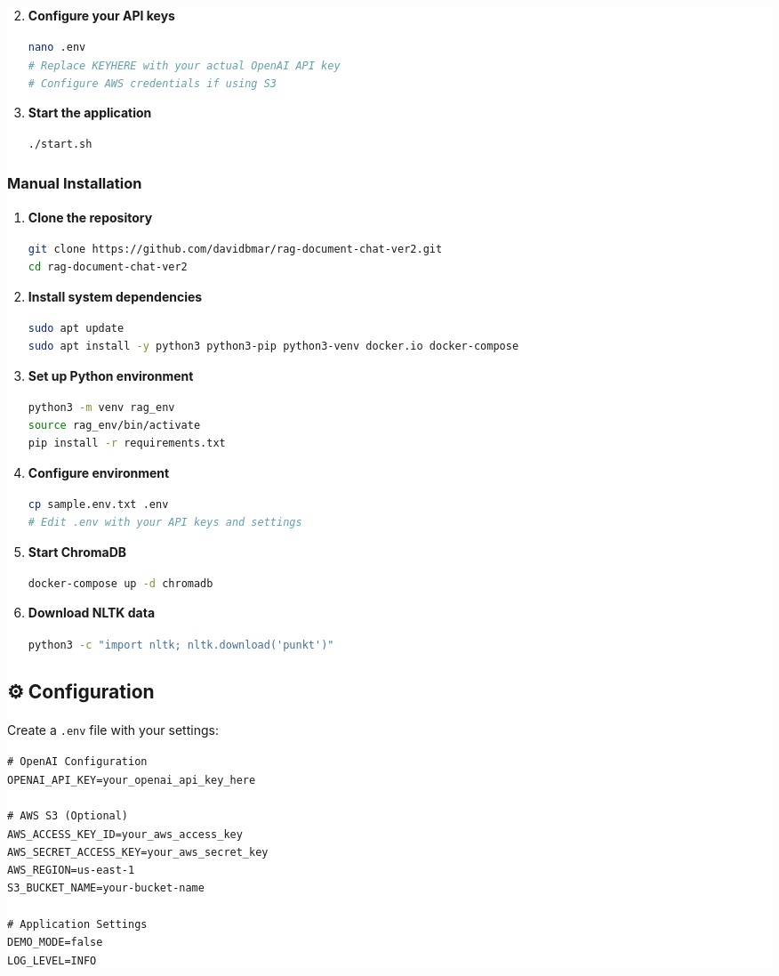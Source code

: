 2. **Configure your API keys**
   ```bash
   nano .env
   # Replace KEYHERE with your actual OpenAI API key
   # Configure AWS credentials if using S3
   ```

3. **Start the application**
   ```bash
   ./start.sh
   ```

### Manual Installation

1. **Clone the repository**
   ```bash
   git clone https://github.com/davidbmar/rag-document-chat-ver2.git
   cd rag-document-chat-ver2
   ```

2. **Install system dependencies**
   ```bash
   sudo apt update
   sudo apt install -y python3 python3-pip python3-venv docker.io docker-compose
   ```

3. **Set up Python environment**
   ```bash
   python3 -m venv rag_env
   source rag_env/bin/activate
   pip install -r requirements.txt
   ```

4. **Configure environment**
   ```bash
   cp sample.env.txt .env
   # Edit .env with your API keys and settings
   ```

5. **Start ChromaDB**
   ```bash
   docker-compose up -d chromadb
   ```

6. **Download NLTK data**
   ```bash
   python3 -c "import nltk; nltk.download('punkt')"
   ```

## ⚙️ Configuration

Create a `.env` file with your settings:

```env
# OpenAI Configuration
OPENAI_API_KEY=your_openai_api_key_here

# AWS S3 (Optional)
AWS_ACCESS_KEY_ID=your_aws_access_key
AWS_SECRET_ACCESS_KEY=your_aws_secret_key
AWS_REGION=us-east-1
S3_BUCKET_NAME=your-bucket-name

# Application Settings
DEMO_MODE=false
LOG_LEVEL=INFO
```
